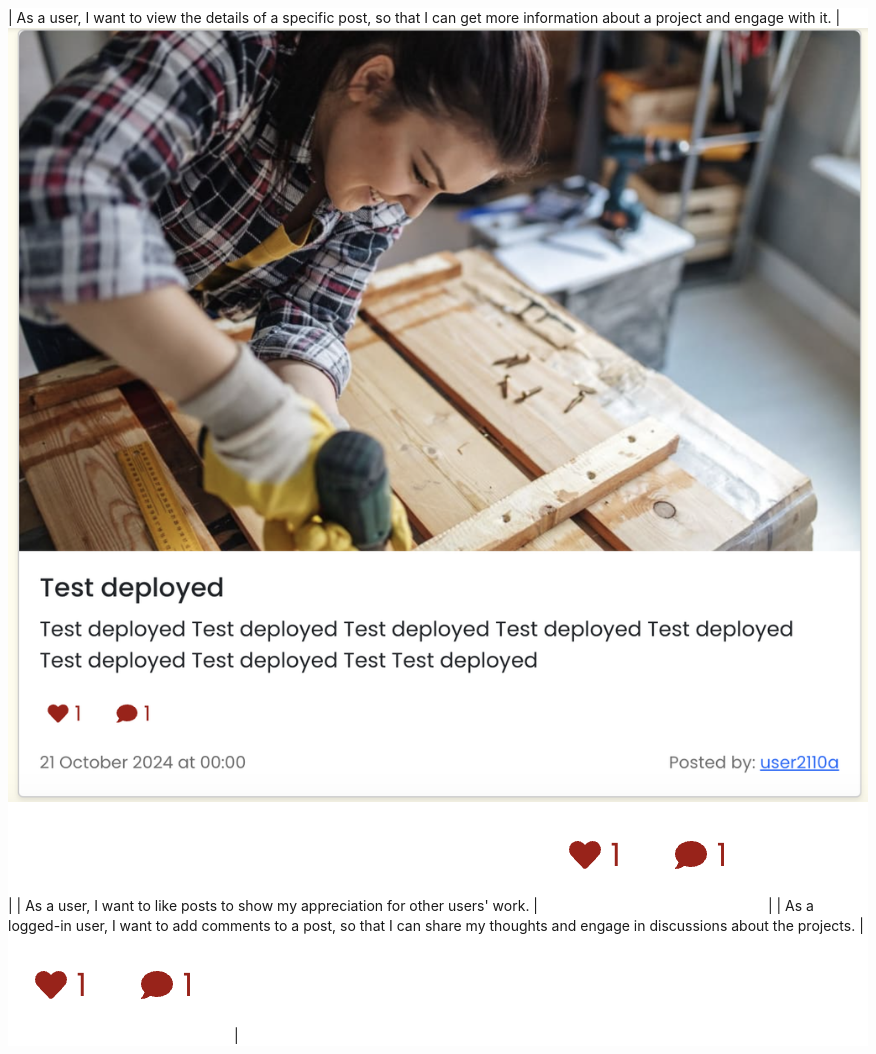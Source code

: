| As a user, I want to view the details of a specific post, so that I can get more information about a project and engage with it. | ![screenshot](src/assets/documentation/features/dpost.png) |
| As a user, I want to like posts to show my appreciation for other users' work. | ![screenshot](src/assets/documentation/features/like_com.png) |
| As a logged-in user, I want to add comments to a post, so that I can share my thoughts and engage in discussions about the projects. | ![screenshot](src/assets/documentation/features/like_com.png) |

